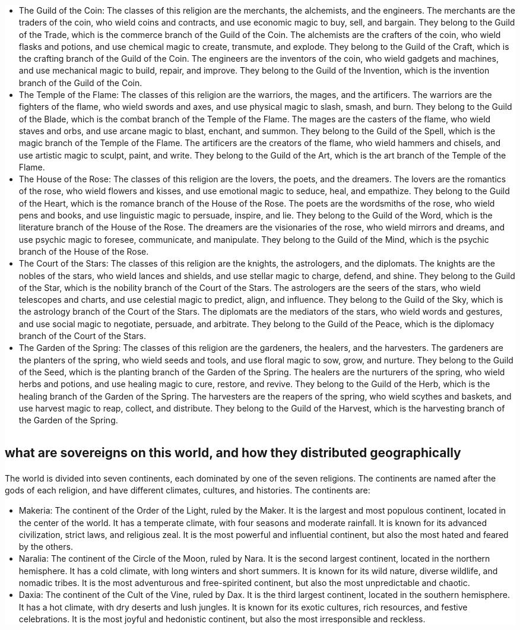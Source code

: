 - The Guild of the Coin: The classes of this religion are the merchants, the alchemists, and the engineers. The merchants are the traders of the coin, who wield coins and contracts, and use economic magic to buy, sell, and bargain. They belong to the Guild of the Trade, which is the commerce branch of the Guild of the Coin. The alchemists are the crafters of the coin, who wield flasks and potions, and use chemical magic to create, transmute, and explode. They belong to the Guild of the Craft, which is the crafting branch of the Guild of the Coin. The engineers are the inventors of the coin, who wield gadgets and machines, and use mechanical magic to build, repair, and improve. They belong to the Guild of the Invention, which is the invention branch of the Guild of the Coin.
- The Temple of the Flame: The classes of this religion are the warriors, the mages, and the artificers. The warriors are the fighters of the flame, who wield swords and axes, and use physical magic to slash, smash, and burn. They belong to the Guild of the Blade, which is the combat branch of the Temple of the Flame. The mages are the casters of the flame, who wield staves and orbs, and use arcane magic to blast, enchant, and summon. They belong to the Guild of the Spell, which is the magic branch of the Temple of the Flame. The artificers are the creators of the flame, who wield hammers and chisels, and use artistic magic to sculpt, paint, and write. They belong to the Guild of the Art, which is the art branch of the Temple of the Flame.
- The House of the Rose: The classes of this religion are the lovers, the poets, and the dreamers. The lovers are the romantics of the rose, who wield flowers and kisses, and use emotional magic to seduce, heal, and empathize. They belong to the Guild of the Heart, which is the romance branch of the House of the Rose. The poets are the wordsmiths of the rose, who wield pens and books, and use linguistic magic to persuade, inspire, and lie. They belong to the Guild of the Word, which is the literature branch of the House of the Rose. The dreamers are the visionaries of the rose, who wield mirrors and dreams, and use psychic magic to foresee, communicate, and manipulate. They belong to the Guild of the Mind, which is the psychic branch of the House of the Rose.
- The Court of the Stars: The classes of this religion are the knights, the astrologers, and the diplomats. The knights are the nobles of the stars, who wield lances and shields, and use stellar magic to charge, defend, and shine. They belong to the Guild of the Star, which is the nobility branch of the Court of the Stars. The astrologers are the seers of the stars, who wield telescopes and charts, and use celestial magic to predict, align, and influence. They belong to the Guild of the Sky, which is the astrology branch of the Court of the Stars. The diplomats are the mediators of the stars, who wield words and gestures, and use social magic to negotiate, persuade, and arbitrate. They belong to the Guild of the Peace, which is the diplomacy branch of the Court of the Stars.
- The Garden of the Spring: The classes of this religion are the gardeners, the healers, and the harvesters. The gardeners are the planters of the spring, who wield seeds and tools, and use floral magic to sow, grow, and nurture. They belong to the Guild of the Seed, which is the planting branch of the Garden of the Spring. The healers are the nurturers of the spring, who wield herbs and potions, and use healing magic to cure, restore, and revive. They belong to the Guild of the Herb, which is the healing branch of the Garden of the Spring. The harvesters are the reapers of the spring, who wield scythes and baskets, and use harvest magic to reap, collect, and distribute. They belong to the Guild of the Harvest, which is the harvesting branch of the Garden of the Spring.

## what are sovereigns on this world, and how they distributed geographically

The world is divided into seven continents, each dominated by one of the seven religions. The continents are named after the gods of each religion, and have different climates, cultures, and histories. The continents are:

- Makeria: The continent of the Order of the Light, ruled by the Maker. It is the largest and most populous continent, located in the center of the world. It has a temperate climate, with four seasons and moderate rainfall. It is known for its advanced civilization, strict laws, and religious zeal. It is the most powerful and influential continent, but also the most hated and feared by the others.
- Naralia: The continent of the Circle of the Moon, ruled by Nara. It is the second largest continent, located in the northern hemisphere. It has a cold climate, with long winters and short summers. It is known for its wild nature, diverse wildlife, and nomadic tribes. It is the most adventurous and free-spirited continent, but also the most unpredictable and chaotic.
- Daxia: The continent of the Cult of the Vine, ruled by Dax. It is the third largest continent, located in the southern hemisphere. It has a hot climate, with dry deserts and lush jungles. It is known for its exotic cultures, rich resources, and festive celebrations. It is the most joyful and hedonistic continent, but also the most irresponsible and reckless.